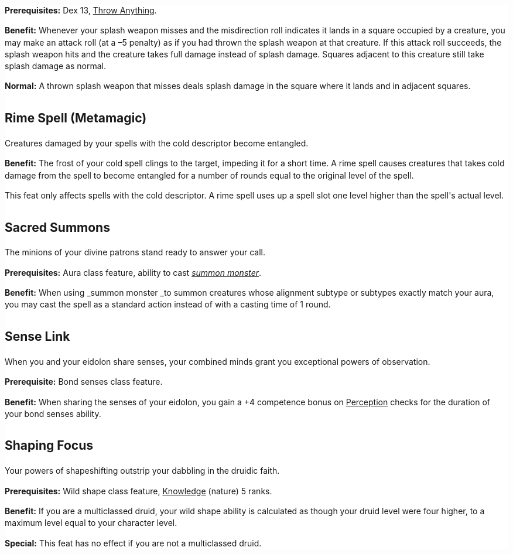 **Prerequisites:** Dex 13, [Throw Anything](/pathfinderRPG/prd/feats.html#_throw-anything).

**Benefit:** Whenever your splash weapon misses and the misdirection roll indicates it lands in a square occupied by a creature, you may make an attack roll (at a –5 penalty) as if you had thrown the splash weapon at that creature. If this attack roll succeeds, the splash weapon hits and the creature takes full damage instead of splash damage. Squares adjacent to this creature still take splash damage as normal.

**Normal:** A thrown splash weapon that misses deals splash damage in the square where it lands and in adjacent squares.

## Rime Spell (Metamagic)

Creatures damaged by your spells with the cold descriptor become entangled.

**Benefit:** The frost of your cold spell clings to the target, impeding it for a short time. A rime spell causes creatures that takes cold damage from the spell to become entangled for a number of rounds equal to the original level of the spell.

This feat only affects spells with the cold descriptor. A rime spell uses up a spell slot one level higher than the spell's actual level.

## Sacred Summons

The minions of your divine patrons stand ready to answer your call.

**Prerequisites:** Aura class feature, ability to cast [_summon monster_](/pathfinderRPG/prd/spells/summonMonster.html#_summon-monster-i).

**Benefit:** When using _summon monster _to summon creatures whose alignment subtype or subtypes exactly match your aura, you may cast the spell as a standard action instead of with a casting time of 1 round.

## Sense Link

When you and your eidolon share senses, your combined minds grant you exceptional powers of observation.

**Prerequisite:** Bond senses class feature.

**Benefit:** When sharing the senses of your eidolon, you gain a +4 competence bonus on [Perception](/pathfinderRPG/prd/skills/perception.html#_perception) checks for the duration of your bond senses ability.

## Shaping Focus

Your powers of shapeshifting outstrip your dabbling in the druidic faith.

**Prerequisites:** Wild shape class feature, [Knowledge](/pathfinderRPG/prd/skills/knowledge.html#_knowledge) (nature) 5 ranks.

**Benefit:** If you are a multiclassed druid, your wild shape ability is calculated as though your druid level were four higher, to a maximum level equal to your character level.

**Special:** This feat has no effect if you are not a multiclassed druid.
